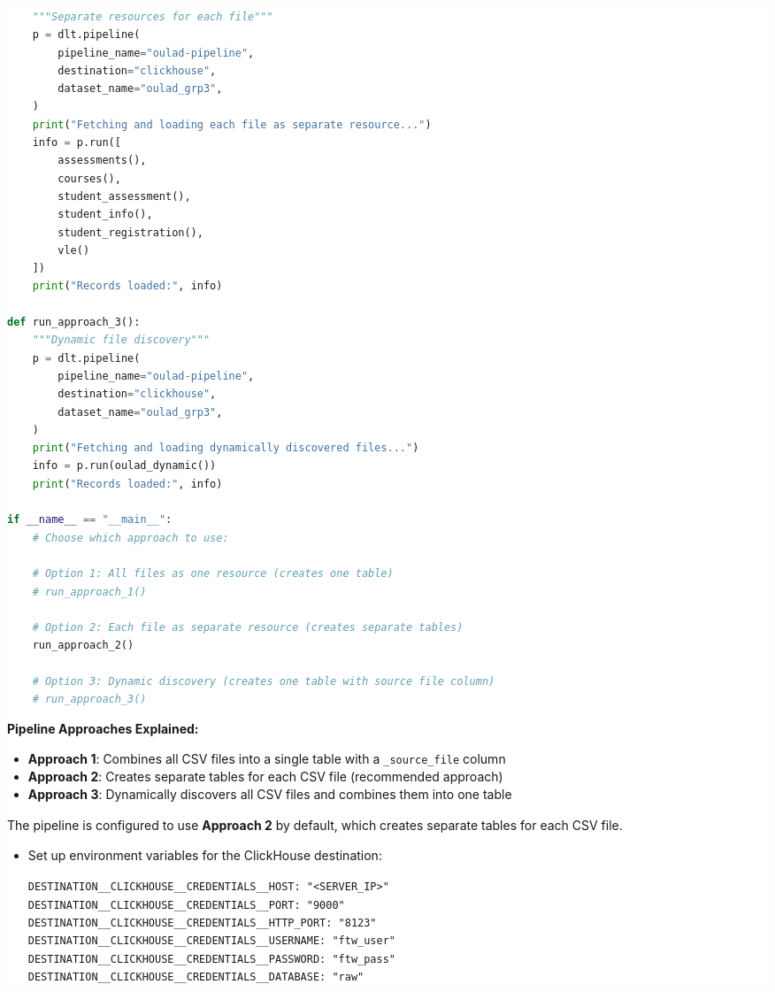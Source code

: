 ```python
    """Separate resources for each file"""
    p = dlt.pipeline(
        pipeline_name="oulad-pipeline",
        destination="clickhouse",
        dataset_name="oulad_grp3",
    )
    print("Fetching and loading each file as separate resource...")
    info = p.run([
        assessments(),
        courses(),
        student_assessment(),
        student_info(),
        student_registration(),
        vle()
    ])
    print("Records loaded:", info)

def run_approach_3():
    """Dynamic file discovery"""
    p = dlt.pipeline(
        pipeline_name="oulad-pipeline",
        destination="clickhouse",
        dataset_name="oulad_grp3",
    )
    print("Fetching and loading dynamically discovered files...")
    info = p.run(oulad_dynamic())
    print("Records loaded:", info)

if __name__ == "__main__":
    # Choose which approach to use:
    
    # Option 1: All files as one resource (creates one table)
    # run_approach_1()
    
    # Option 2: Each file as separate resource (creates separate tables)
    run_approach_2()
    
    # Option 3: Dynamic discovery (creates one table with source file column)
    # run_approach_3()
```

**Pipeline Approaches Explained:**

- **Approach 1**: Combines all CSV files into a single table with a `_source_file` column
- **Approach 2**: Creates separate tables for each CSV file (recommended approach)
- **Approach 3**: Dynamically discovers all CSV files and combines them into one table

The pipeline is configured to use **Approach 2** by default, which creates separate tables for each CSV file.
    
- Set up environment variables for the ClickHouse destination:
    
    ```
    DESTINATION__CLICKHOUSE__CREDENTIALS__HOST: "<SERVER_IP>"
    DESTINATION__CLICKHOUSE__CREDENTIALS__PORT: "9000"
    DESTINATION__CLICKHOUSE__CREDENTIALS__HTTP_PORT: "8123"
    DESTINATION__CLICKHOUSE__CREDENTIALS__USERNAME: "ftw_user"
    DESTINATION__CLICKHOUSE__CREDENTIALS__PASSWORD: "ftw_pass"
    DESTINATION__CLICKHOUSE__CREDENTIALS__DATABASE: "raw"
    ```
    